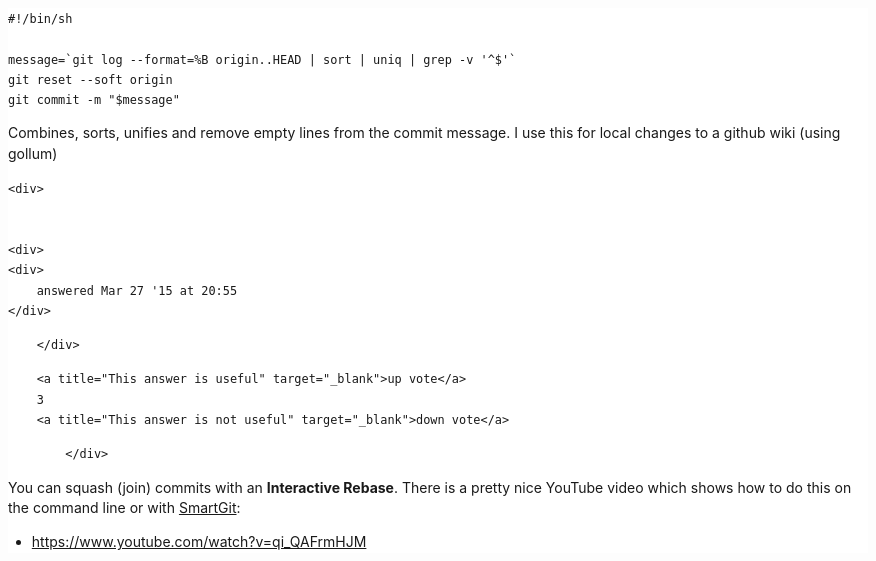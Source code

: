 <pre><code>#!/bin/sh

message=`git log --format=%B origin..HEAD | sort | uniq | grep -v '^$'`
git reset --soft origin
git commit -m "$message"
</code></pre>

<p>Combines, sorts, unifies and remove empty lines from the commit message. I use this for local changes to a github wiki (using gollum)</p>
    </div>
    <div>
    
            


    <div>
       

    <div>
    <div>
        answered Mar 27 '15 at 20:55
    </div>
    
    
</div>
    </div>
    </div>
</div>
    
        </div>
</div>

  

<div id="answer-33635467">
    <div>
            <div>
                

<div>
        
        <a title="This answer is useful" target="_blank">up vote</a>
        3
        <a title="This answer is not useful" target="_blank">down vote</a>




</div>

            </div>
            


<div>
    <div>
<p>You can squash (join) commits with an <strong>Interactive Rebase</strong>. There is a pretty nice YouTube video which shows how to do this on the command line or with <a href="http://www.syntevo.com/smartgit/" target="_blank">SmartGit</a>:</p>

<ul>
<li><a href="https://www.youtube.com/watch?v=qi_QAFrmHJM" target="_blank">https://www.youtube.com/watch?v=qi_QAFrmHJM</a></li>
</ul>
